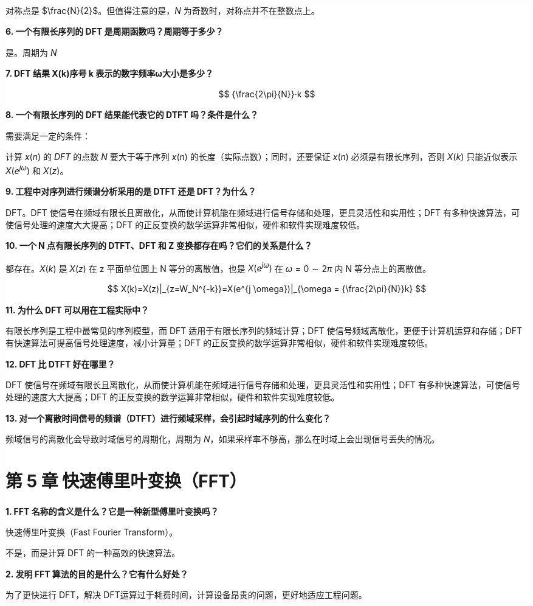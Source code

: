 对称点是 $\frac{N}{2}$。但值得注意的是，$N$ 为奇数时，对称点并不在整数点上。

**6. 一个有限长序列的 DFT 是周期函数吗？周期等于多少？**

是。周期为 $N$ 

**7. DFT 结果 X(k)序号 k 表示的数字频率ω大小是多少？**


$$
{\frac{2\pi}{N}}·k
$$

**8. 一个有限长序列的 DFT 结果能代表它的 DTFT 吗？条件是什么？**

需要满足一定的条件：

计算 $x(n)$ 的 $DFT$ 的点数 $N$ 要大于等于序列 $x(n)$ 的长度（实际点数）；同时，还要保证 $x(n)$ 必须是有限长序列，否则 $X(k)$ 只能近似表示 $X(e^{j \omega})$ 和 $X(z)$。

**9. 工程中对序列进行频谱分析采用的是 DTFT 还是 DFT？为什么？**

DFT。DFT 使信号在频域有限长且离散化，从而使计算机能在频域进行信号存储和处理，更具灵活性和实用性；DFT 有多种快速算法，可使信号处理的速度大大提高；DFT 的正反变换的数学运算非常相似，硬件和软件实现难度较低。

**10. 一个 N 点有限长序列的 DTFT、DFT 和 Z 变换都存在吗？它们的关系是什么？**

都存在。$X(k)$ 是 $X(z)$ 在 z 平面单位圆上 N 等分的离散值，也是 $X(e^{j \omega})$ 在 $\omega=0 \sim 2\pi$ 内 N 等分点上的离散值。


$$
X(k)=X(z)|_{z=W_N^{-k}}=X(e^{j \omega})|_{\omega = {\frac{2\pi}{N}}k}
$$

**11. 为什么 DFT 可以用在工程实际中？**

有限长序列是工程中最常见的序列模型，而 DFT 适用于有限长序列的频域计算；DFT 使信号频域离散化，更便于计算机运算和存储；DFT 有快速算法可提高信号处理速度，减小计算量；DFT 的正反变换的数学运算非常相似，硬件和软件实现难度较低。

**12. DFT 比 DTFT 好在哪里？**

DFT 使信号在频域有限长且离散化，从而使计算机能在频域进行信号存储和处理，更具灵活性和实用性；DFT 有多种快速算法，可使信号处理的速度大大提高；DFT 的正反变换的数学运算非常相似，硬件和软件实现难度较低。

**13. 对一个离散时间信号的频谱（DTFT）进行频域采样，会引起时域序列的什么变化？**

频域信号的离散化会导致时域信号的周期化，周期为 $N$，如果采样率不够高，那么在时域上会出现信号丢失的情况。

<div style="page-break-after:always"></div>

# **第 5 章 快速傅里叶变换（FFT）**

**1. FFT 名称的含义是什么？它是一种新型傅里叶变换吗？**

快速傅里叶变换（Fast Fourier Transform）。

不是，而是计算 DFT 的一种高效的快速算法。

**2. 发明 FFT 算法的目的是什么？它有什么好处？**

为了更快进行 DFT，解决 DFT运算过于耗费时间，计算设备昂贵的问题，更好地适应工程问题。
